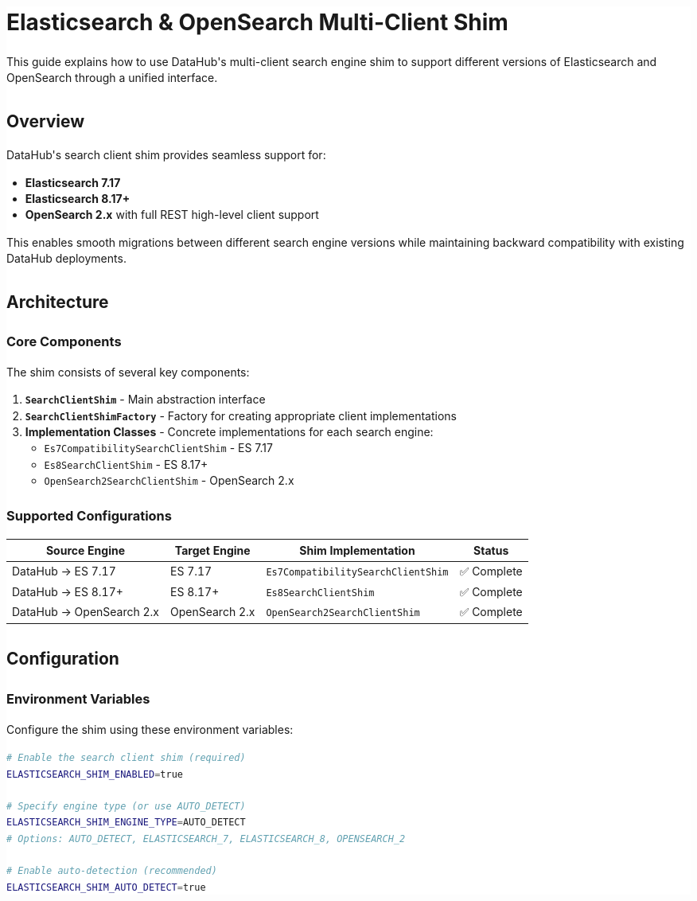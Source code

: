 # Elasticsearch & OpenSearch Multi-Client Shim

This guide explains how to use DataHub's multi-client search engine shim to support different versions of Elasticsearch and OpenSearch through a unified interface.

## Overview

DataHub's search client shim provides seamless support for:

- **Elasticsearch 7.17**
- **Elasticsearch 8.17+**
- **OpenSearch 2.x** with full REST high-level client support

This enables smooth migrations between different search engine versions while maintaining backward compatibility with existing DataHub deployments.

## Architecture

### Core Components

The shim consists of several key components:

1. **`SearchClientShim`** - Main abstraction interface
2. **`SearchClientShimFactory`** - Factory for creating appropriate client implementations
3. **Implementation Classes** - Concrete implementations for each search engine:
   - `Es7CompatibilitySearchClientShim` - ES 7.17
   - `Es8SearchClientShim` - ES 8.17+
   - `OpenSearch2SearchClientShim` - OpenSearch 2.x

### Supported Configurations

| Source Engine            | Target Engine  | Shim Implementation                | Status      |
| ------------------------ | -------------- | ---------------------------------- | ----------- |
| DataHub → ES 7.17        | ES 7.17        | `Es7CompatibilitySearchClientShim` | ✅ Complete |
| DataHub → ES 8.17+       | ES 8.17+       | `Es8SearchClientShim`              | ✅ Complete |
| DataHub → OpenSearch 2.x | OpenSearch 2.x | `OpenSearch2SearchClientShim`      | ✅ Complete |

## Configuration

### Environment Variables

Configure the shim using these environment variables:

```bash
# Enable the search client shim (required)
ELASTICSEARCH_SHIM_ENABLED=true

# Specify engine type (or use AUTO_DETECT)
ELASTICSEARCH_SHIM_ENGINE_TYPE=AUTO_DETECT
# Options: AUTO_DETECT, ELASTICSEARCH_7, ELASTICSEARCH_8, OPENSEARCH_2

# Enable auto-detection (recommended)
ELASTICSEARCH_SHIM_AUTO_DETECT=true
```
